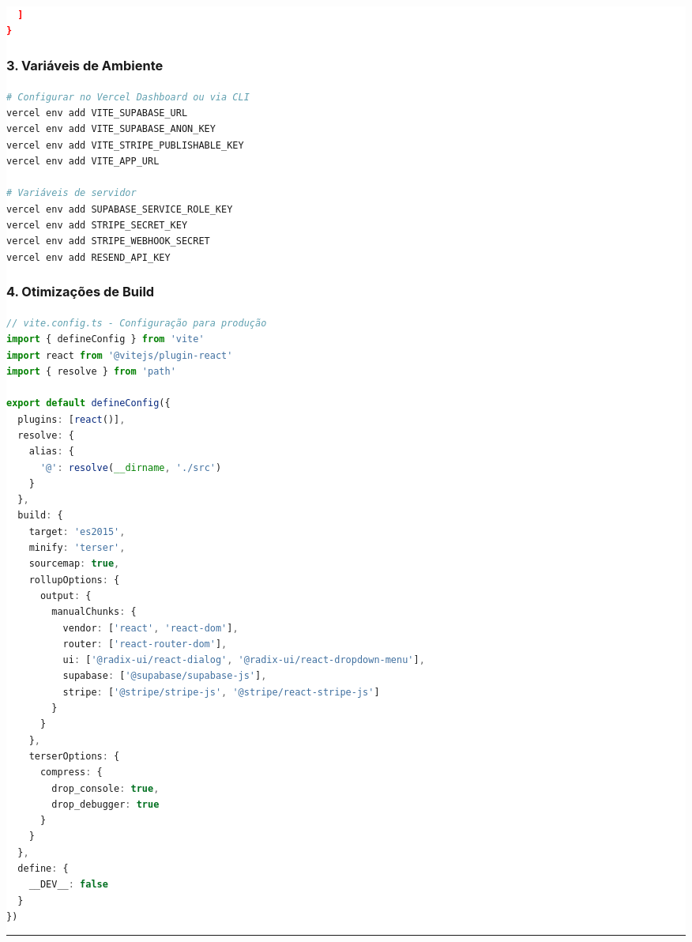 ```json
  ]
}
```

### **3. Variáveis de Ambiente**

```bash
# Configurar no Vercel Dashboard ou via CLI
vercel env add VITE_SUPABASE_URL
vercel env add VITE_SUPABASE_ANON_KEY
vercel env add VITE_STRIPE_PUBLISHABLE_KEY
vercel env add VITE_APP_URL

# Variáveis de servidor
vercel env add SUPABASE_SERVICE_ROLE_KEY
vercel env add STRIPE_SECRET_KEY
vercel env add STRIPE_WEBHOOK_SECRET
vercel env add RESEND_API_KEY
```

### **4. Otimizações de Build**

```typescript
// vite.config.ts - Configuração para produção
import { defineConfig } from 'vite'
import react from '@vitejs/plugin-react'
import { resolve } from 'path'

export default defineConfig({
  plugins: [react()],
  resolve: {
    alias: {
      '@': resolve(__dirname, './src')
    }
  },
  build: {
    target: 'es2015',
    minify: 'terser',
    sourcemap: true,
    rollupOptions: {
      output: {
        manualChunks: {
          vendor: ['react', 'react-dom'],
          router: ['react-router-dom'],
          ui: ['@radix-ui/react-dialog', '@radix-ui/react-dropdown-menu'],
          supabase: ['@supabase/supabase-js'],
          stripe: ['@stripe/stripe-js', '@stripe/react-stripe-js']
        }
      }
    },
    terserOptions: {
      compress: {
        drop_console: true,
        drop_debugger: true
      }
    }
  },
  define: {
    __DEV__: false
  }
})
```

---